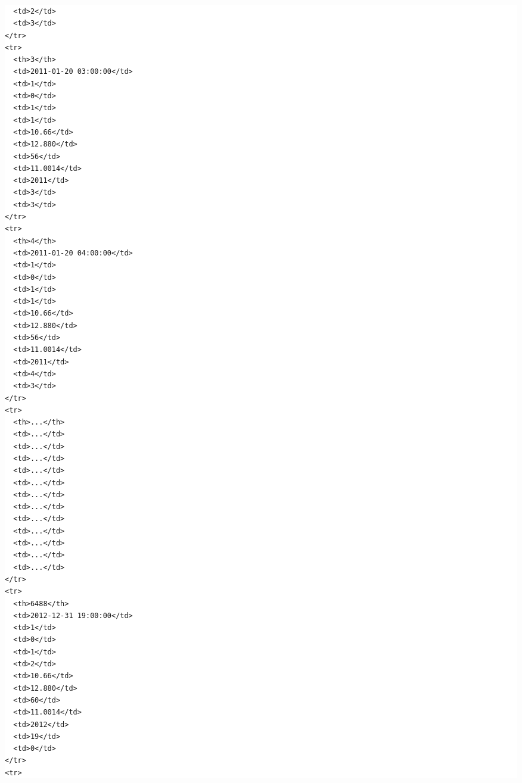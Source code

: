       <td>2</td>
      <td>3</td>
    </tr>
    <tr>
      <th>3</th>
      <td>2011-01-20 03:00:00</td>
      <td>1</td>
      <td>0</td>
      <td>1</td>
      <td>1</td>
      <td>10.66</td>
      <td>12.880</td>
      <td>56</td>
      <td>11.0014</td>
      <td>2011</td>
      <td>3</td>
      <td>3</td>
    </tr>
    <tr>
      <th>4</th>
      <td>2011-01-20 04:00:00</td>
      <td>1</td>
      <td>0</td>
      <td>1</td>
      <td>1</td>
      <td>10.66</td>
      <td>12.880</td>
      <td>56</td>
      <td>11.0014</td>
      <td>2011</td>
      <td>4</td>
      <td>3</td>
    </tr>
    <tr>
      <th>...</th>
      <td>...</td>
      <td>...</td>
      <td>...</td>
      <td>...</td>
      <td>...</td>
      <td>...</td>
      <td>...</td>
      <td>...</td>
      <td>...</td>
      <td>...</td>
      <td>...</td>
      <td>...</td>
    </tr>
    <tr>
      <th>6488</th>
      <td>2012-12-31 19:00:00</td>
      <td>1</td>
      <td>0</td>
      <td>1</td>
      <td>2</td>
      <td>10.66</td>
      <td>12.880</td>
      <td>60</td>
      <td>11.0014</td>
      <td>2012</td>
      <td>19</td>
      <td>0</td>
    </tr>
    <tr>